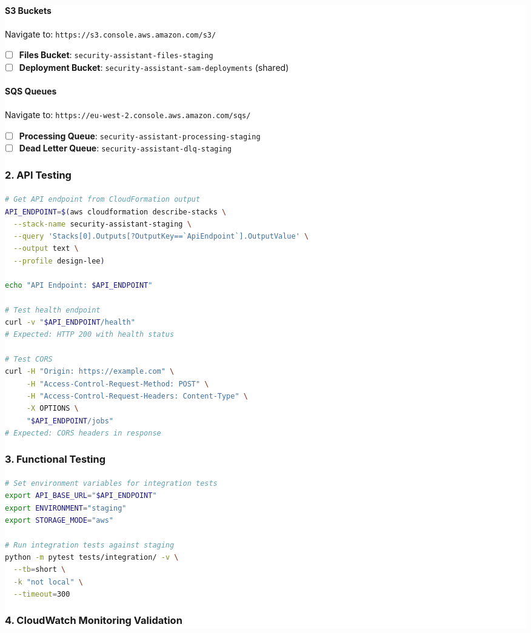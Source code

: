 #### S3 Buckets
Navigate to: `https://s3.console.aws.amazon.com/s3/`

- [ ] **Files Bucket**: `security-assistant-files-staging`
- [ ] **Deployment Bucket**: `security-assistant-sam-deployments` (shared)

#### SQS Queues
Navigate to: `https://eu-west-2.console.aws.amazon.com/sqs/`

- [ ] **Processing Queue**: `security-assistant-processing-staging`
- [ ] **Dead Letter Queue**: `security-assistant-dlq-staging`

### 2. API Testing

```bash
# Get API endpoint from CloudFormation output
API_ENDPOINT=$(aws cloudformation describe-stacks \
  --stack-name security-assistant-staging \
  --query 'Stacks[0].Outputs[?OutputKey==`ApiEndpoint`].OutputValue' \
  --output text \
  --profile design-lee)

echo "API Endpoint: $API_ENDPOINT"

# Test health endpoint
curl -v "$API_ENDPOINT/health"
# Expected: HTTP 200 with health status

# Test CORS
curl -H "Origin: https://example.com" \
     -H "Access-Control-Request-Method: POST" \
     -H "Access-Control-Request-Headers: Content-Type" \
     -X OPTIONS \
     "$API_ENDPOINT/jobs"
# Expected: CORS headers in response
```

### 3. Functional Testing

```bash
# Set environment variables for integration tests
export API_BASE_URL="$API_ENDPOINT"
export ENVIRONMENT="staging"
export STORAGE_MODE="aws"

# Run integration tests against staging
python -m pytest tests/integration/ -v \
  --tb=short \
  -k "not local" \
  --timeout=300
```

### 4. CloudWatch Monitoring Validation
